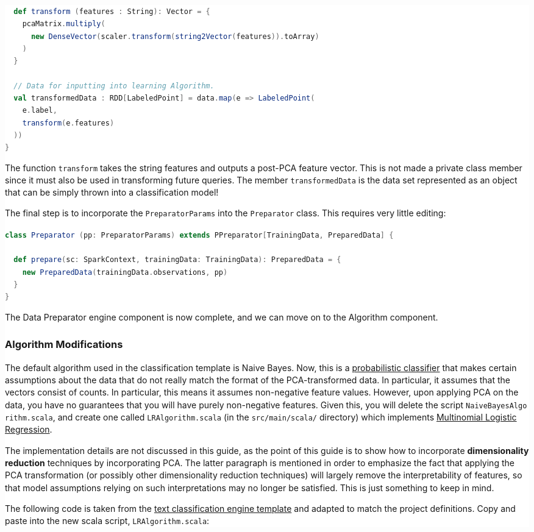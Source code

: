```scala
  def transform (features : String): Vector = {
    pcaMatrix.multiply(
      new DenseVector(scaler.transform(string2Vector(features)).toArray)
    )
  }

  // Data for inputting into learning Algorithm.
  val transformedData : RDD[LabeledPoint] = data.map(e => LabeledPoint(
    e.label,
    transform(e.features)
  ))
}
```

The function `transform` takes the string features and outputs a post-PCA feature vector. This is not made a private class member since it must also be used in transforming future queries. The member `transformedData` is the data set represented as an object that can be simply thrown into a classification model!

The final step is to incorporate the `PreparatorParams` into the `Preparator` class. This requires very little editing:

```scala
class Preparator (pp: PreparatorParams) extends PPreparator[TrainingData, PreparedData] {

  def prepare(sc: SparkContext, trainingData: TrainingData): PreparedData = {
    new PreparedData(trainingData.observations, pp)
  }
}
```

The Data Preparator engine component is now complete, and we can move on to the Algorithm component.

### Algorithm Modifications

The default algorithm used in the classification template is Naive Bayes. Now, this is a [probabilistic classifier](https://en.wikipedia.org/wiki/Probabilistic_classification) that makes certain assumptions about the data that do not really match the format of the PCA-transformed data. In particular, it assumes that the vectors consist of counts. In particular, this means it assumes non-negative feature values. However, upon applying PCA on the data, you have no guarantees that you will have purely non-negative features. Given this, you will delete the script `NaiveBayesAlgorithm.scala`, and create one called `LRAlgorithm.scala` (in the `src/main/scala/` directory) which implements [Multinomial Logistic Regression](https://en.wikipedia.org/wiki/Multinomial_logistic_regression). 

The implementation details are not discussed in this guide, as the point of this guide is to show how to incorporate **dimensionality reduction** techniques by incorporating PCA. The latter paragraph is mentioned in order to emphasize the fact that applying the PCA transformation (or possibly other dimensionality reduction techniques) will largely remove the interpretability of features, so that model assumptions relying on such interpretations may no longer be satisfied. This is just something to keep in mind.

The following code is taken from the [text classification engine template](/gallery/template-gallery/#classification) and adapted to match the project definitions.  Copy and paste into the new scala script, `LRAlgorithm.scala`: 
